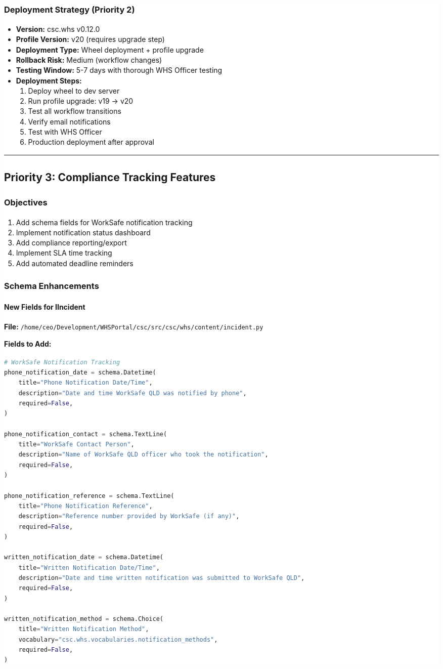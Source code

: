 ### Deployment Strategy (Priority 2)
- **Version:** csc.whs v0.12.0
- **Profile Version:** v20 (requires upgrade step)
- **Deployment Type:** Wheel deployment + profile upgrade
- **Rollback Risk:** Medium (workflow changes)
- **Testing Window:** 5-7 days with thorough WHS Officer testing
- **Deployment Steps:**
  1. Deploy wheel to dev server
  2. Run profile upgrade: v19 → v20
  3. Test all workflow transitions
  4. Verify email notifications
  5. Test with WHS Officer
  6. Production deployment after approval

---

## Priority 3: Compliance Tracking Features

### Objectives
1. Add schema fields for WorkSafe notification tracking
2. Implement notification status dashboard
3. Add compliance reporting/export
4. Implement SLA time tracking
5. Add automated deadline reminders

### Schema Enhancements

#### New Fields for IIncident

**File:** `/home/ceo/Development/WHSPortal/csc/src/csc/whs/content/incident.py`

**Fields to Add:**

```python
# WorkSafe Notification Tracking
phone_notification_date = schema.Datetime(
    title="Phone Notification Date/Time",
    description="Date and time WorkSafe QLD was notified by phone",
    required=False,
)

phone_notification_contact = schema.TextLine(
    title="WorkSafe Contact Person",
    description="Name of WorkSafe QLD officer who took the notification",
    required=False,
)

phone_notification_reference = schema.TextLine(
    title="Phone Notification Reference",
    description="Reference number provided by WorkSafe (if any)",
    required=False,
)

written_notification_date = schema.Datetime(
    title="Written Notification Date/Time",
    description="Date and time written notification was submitted to WorkSafe QLD",
    required=False,
)

written_notification_method = schema.Choice(
    title="Written Notification Method",
    vocabulary="csc.whs.vocabularies.notification_methods",
    required=False,
)
```